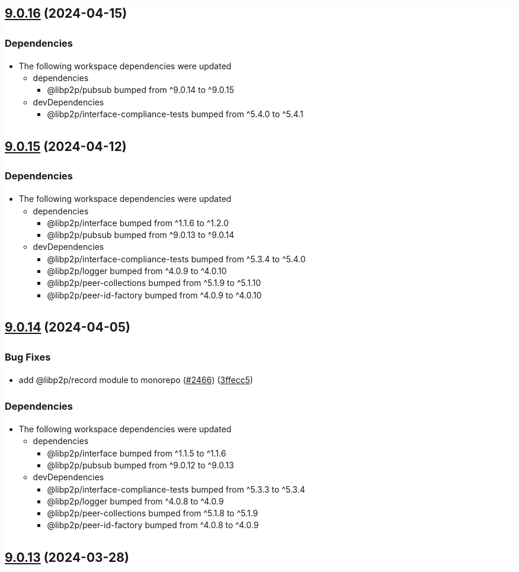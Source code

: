 ## [9.0.16](https://github.com/libp2p/js-libp2p/compare/floodsub-v9.0.15...floodsub-v9.0.16) (2024-04-15)


### Dependencies

* The following workspace dependencies were updated
  * dependencies
    * @libp2p/pubsub bumped from ^9.0.14 to ^9.0.15
  * devDependencies
    * @libp2p/interface-compliance-tests bumped from ^5.4.0 to ^5.4.1

## [9.0.15](https://github.com/libp2p/js-libp2p/compare/floodsub-v9.0.14...floodsub-v9.0.15) (2024-04-12)


### Dependencies

* The following workspace dependencies were updated
  * dependencies
    * @libp2p/interface bumped from ^1.1.6 to ^1.2.0
    * @libp2p/pubsub bumped from ^9.0.13 to ^9.0.14
  * devDependencies
    * @libp2p/interface-compliance-tests bumped from ^5.3.4 to ^5.4.0
    * @libp2p/logger bumped from ^4.0.9 to ^4.0.10
    * @libp2p/peer-collections bumped from ^5.1.9 to ^5.1.10
    * @libp2p/peer-id-factory bumped from ^4.0.9 to ^4.0.10

## [9.0.14](https://github.com/libp2p/js-libp2p/compare/floodsub-v9.0.13...floodsub-v9.0.14) (2024-04-05)


### Bug Fixes

* add @libp2p/record module to monorepo ([#2466](https://github.com/libp2p/js-libp2p/issues/2466)) ([3ffecc5](https://github.com/libp2p/js-libp2p/commit/3ffecc5bfe806a678c1b0228ff830f1811630718))


### Dependencies

* The following workspace dependencies were updated
  * dependencies
    * @libp2p/interface bumped from ^1.1.5 to ^1.1.6
    * @libp2p/pubsub bumped from ^9.0.12 to ^9.0.13
  * devDependencies
    * @libp2p/interface-compliance-tests bumped from ^5.3.3 to ^5.3.4
    * @libp2p/logger bumped from ^4.0.8 to ^4.0.9
    * @libp2p/peer-collections bumped from ^5.1.8 to ^5.1.9
    * @libp2p/peer-id-factory bumped from ^4.0.8 to ^4.0.9

## [9.0.13](https://github.com/libp2p/js-libp2p/compare/floodsub-v9.0.12...floodsub-v9.0.13) (2024-03-28)
